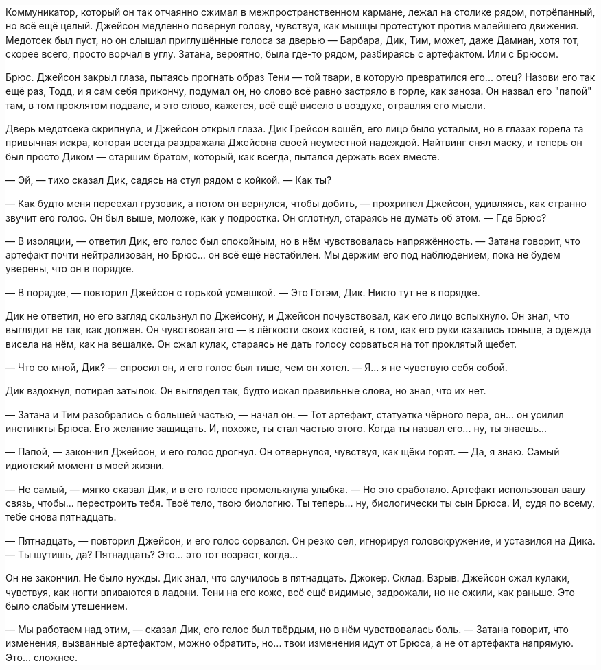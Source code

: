 Коммуникатор, который он так отчаянно сжимал в межпространственном кармане, лежал на столике рядом, потрёпанный, но всё ещё целый. Джейсон медленно повернул голову, чувствуя, как мышцы протестуют против малейшего движения. Медотсек был пуст, но он слышал приглушённые голоса за дверью — Барбара, Дик, Тим, может, даже Дамиан, хотя тот, скорее всего, просто ворчал в углу. Затана, вероятно, была где-то рядом, разбираясь с артефактом. Или с Брюсом.

Брюс. Джейсон закрыл глаза, пытаясь прогнать образ Тени — той твари, в которую превратился его... отец? Назови его так ещё раз, Тодд, и я сам себя прикончу, подумал он, но слово всё равно застряло в горле, как заноза. Он назвал его "папой" там, в том проклятом подвале, и это слово, кажется, всё ещё висело в воздухе, отравляя его мысли.

Дверь медотсека скрипнула, и Джейсон открыл глаза. Дик Грейсон вошёл, его лицо было усталым, но в глазах горела та привычная искра, которая всегда раздражала Джейсона своей неуместной надеждой. Найтвинг снял маску, и теперь он был просто Диком — старшим братом, который, как всегда, пытался держать всех вместе.

— Эй, — тихо сказал Дик, садясь на стул рядом с койкой. — Как ты?

— Как будто меня переехал грузовик, а потом он вернулся, чтобы добить, — прохрипел Джейсон, удивляясь, как странно звучит его голос. Он был выше, моложе, как у подростка. Он сглотнул, стараясь не думать об этом. — Где Брюс?

— В изоляции, — ответил Дик, его голос был спокойным, но в нём чувствовалась напряжённость. — Затана говорит, что артефакт почти нейтрализован, но Брюс... он всё ещё нестабилен. Мы держим его под наблюдением, пока не будем уверены, что он в порядке.

— В порядке, — повторил Джейсон с горькой усмешкой. — Это Готэм, Дик. Никто тут не в порядке.

Дик не ответил, но его взгляд скользнул по Джейсону, и Джейсон почувствовал, как его лицо вспыхнуло. Он знал, что выглядит не так, как должен. Он чувствовал это — в лёгкости своих костей, в том, как его руки казались тоньше, а одежда висела на нём, как на вешалке. Он сжал кулак, стараясь не дать голосу сорваться на тот проклятый щебет.

— Что со мной, Дик? — спросил он, и его голос был тише, чем он хотел. — Я... я не чувствую себя собой.

Дик вздохнул, потирая затылок. Он выглядел так, будто искал правильные слова, но знал, что их нет.

— Затана и Тим разобрались с большей частью, — начал он. — Тот артефакт, статуэтка чёрного пера, он... он усилил инстинкты Брюса. Его желание защищать. И, похоже, ты стал частью этого. Когда ты назвал его... ну, ты знаешь...

— Папой, — закончил Джейсон, и его голос дрогнул. Он отвернулся, чувствуя, как щёки горят. — Да, я знаю. Самый идиотский момент в моей жизни.

— Не самый, — мягко сказал Дик, и в его голосе промелькнула улыбка. — Но это сработало. Артефакт использовал вашу связь, чтобы... перестроить тебя. Твоё тело, твою биологию. Ты теперь... ну, биологически ты сын Брюса. И, судя по всему, тебе снова пятнадцать.

— Пятнадцать, — повторил Джейсон, и его голос сорвался. Он резко сел, игнорируя головокружение, и уставился на Дика. — Ты шутишь, да? Пятнадцать? Это... это тот возраст, когда...

Он не закончил. Не было нужды. Дик знал, что случилось в пятнадцать. Джокер. Склад. Взрыв. Джейсон сжал кулаки, чувствуя, как ногти впиваются в ладони. Тени на его коже, всё ещё видимые, задрожали, но не ожили, как раньше. Это было слабым утешением.

— Мы работаем над этим, — сказал Дик, его голос был твёрдым, но в нём чувствовалась боль. — Затана говорит, что изменения, вызванные артефактом, можно обратить, но... твои изменения идут от Брюса, а не от артефакта напрямую. Это... сложнее.
